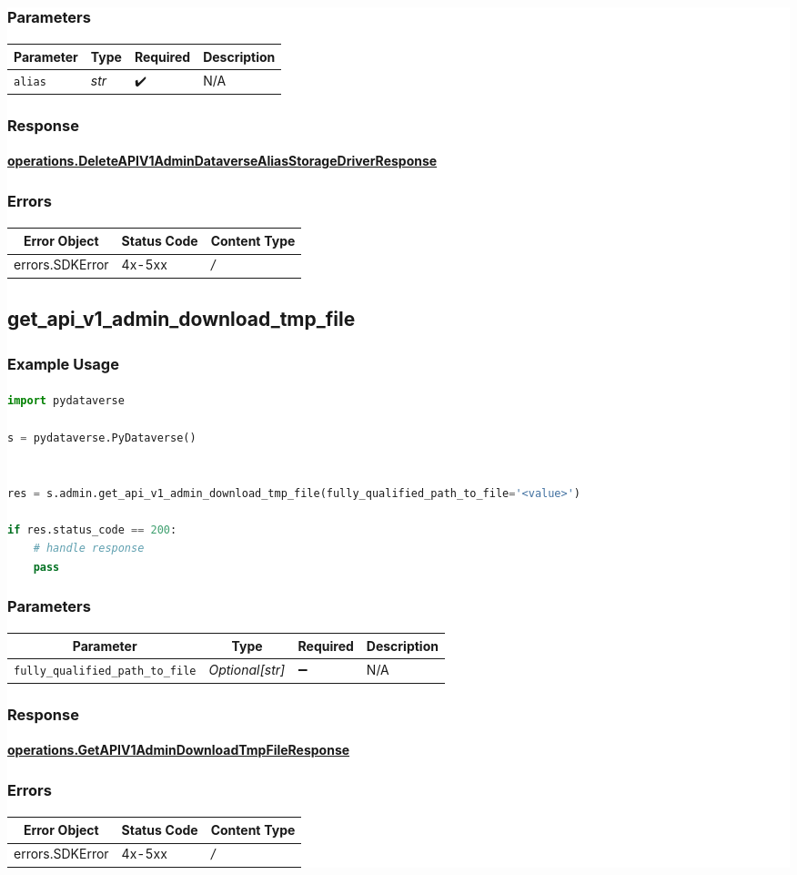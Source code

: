 ### Parameters

| Parameter          | Type               | Required           | Description        |
| ------------------ | ------------------ | ------------------ | ------------------ |
| `alias`            | *str*              | :heavy_check_mark: | N/A                |


### Response

**[operations.DeleteAPIV1AdminDataverseAliasStorageDriverResponse](../../models/operations/deleteapiv1admindataversealiasstoragedriverresponse.md)**
### Errors

| Error Object    | Status Code     | Content Type    |
| --------------- | --------------- | --------------- |
| errors.SDKError | 4x-5xx          | */*             |

## get_api_v1_admin_download_tmp_file

### Example Usage

```python
import pydataverse

s = pydataverse.PyDataverse()


res = s.admin.get_api_v1_admin_download_tmp_file(fully_qualified_path_to_file='<value>')

if res.status_code == 200:
    # handle response
    pass
```

### Parameters

| Parameter                      | Type                           | Required                       | Description                    |
| ------------------------------ | ------------------------------ | ------------------------------ | ------------------------------ |
| `fully_qualified_path_to_file` | *Optional[str]*                | :heavy_minus_sign:             | N/A                            |


### Response

**[operations.GetAPIV1AdminDownloadTmpFileResponse](../../models/operations/getapiv1admindownloadtmpfileresponse.md)**
### Errors

| Error Object    | Status Code     | Content Type    |
| --------------- | --------------- | --------------- |
| errors.SDKError | 4x-5xx          | */*             |
